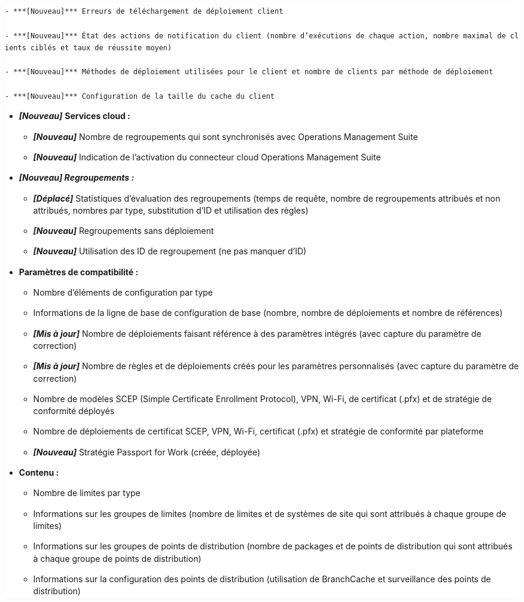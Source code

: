     - ***[Nouveau]*** Erreurs de téléchargement de déploiement client

    - ***[Nouveau]*** État des actions de notification du client (nombre d’exécutions de chaque action, nombre maximal de clients ciblés et taux de réussite moyen)

    - ***[Nouveau]*** Méthodes de déploiement utilisées pour le client et nombre de clients par méthode de déploiement

    - ***[Nouveau]*** Configuration de la taille du cache du client



- ***[Nouveau]*** **Services cloud :**

  - ***[Nouveau]*** Nombre de regroupements qui sont synchronisés avec Operations Management Suite

  - ***[Nouveau]*** Indication de l’activation du connecteur cloud Operations Management Suite



- ***[Nouveau] Regroupements :***

    -  ***[Déplacé]*** Statistiques d’évaluation des regroupements (temps de requête, nombre de regroupements attribués et non attribués, nombres par type, substitution d’ID et utilisation des règles)

    - ***[Nouveau]*** Regroupements sans déploiement

    - ***[Nouveau]*** Utilisation des ID de regroupement (ne pas manquer d’ID)



-   **Paramètres de compatibilité :**  

    -   Nombre d’éléments de configuration par type  

    -   Informations de la ligne de base de configuration de base (nombre, nombre de déploiements et nombre de références)  

    -   ***[Mis à jour]*** Nombre de déploiements faisant référence à des paramètres intégrés (avec capture du paramètre de correction)  

    -   ***[Mis à jour]*** Nombre de règles et de déploiements créés pour les paramètres personnalisés (avec capture du paramètre de correction)  
    -   Nombre de modèles SCEP (Simple Certificate Enrollment Protocol), VPN, Wi-Fi, de certificat (.pfx) et de stratégie de conformité déployés

    -  Nombre de déploiements de certificat SCEP, VPN, Wi-Fi, certificat (.pfx) et stratégie de conformité par plateforme

    - ***[Nouveau]*** Stratégie Passport for Work (créée, déployée)



-   **Contenu :**  

    -   Nombre de limites par type  

    -   Informations sur les groupes de limites (nombre de limites et de systèmes de site qui sont attribués à chaque groupe de limites)  

    -   Informations sur les groupes de points de distribution (nombre de packages et de points de distribution qui sont attribués à chaque groupe de points de distribution)  

    -   Informations sur la configuration des points de distribution (utilisation de BranchCache et surveillance des points de distribution)  
